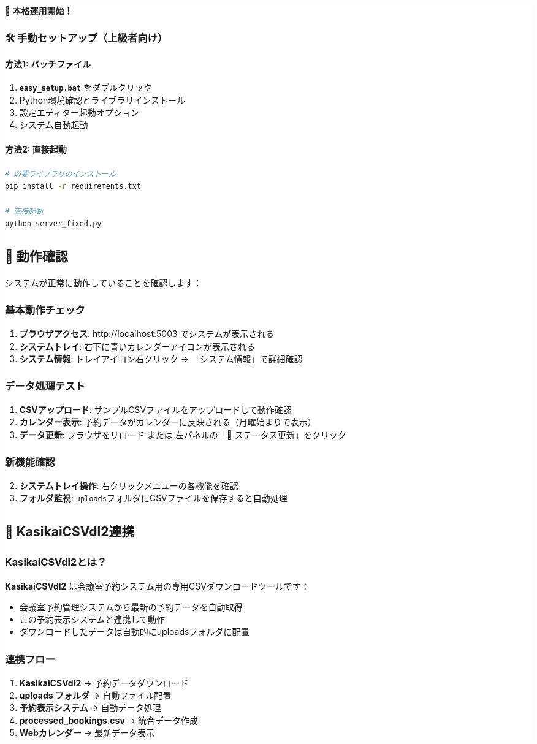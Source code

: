 **🎉 本格運用開始！**

### 🛠️ **手動セットアップ（上級者向け）**

#### 方法1: バッチファイル
1. **`easy_setup.bat`** をダブルクリック
2. Python環境確認とライブラリインストール
3. 設定エディター起動オプション
4. システム自動起動

#### 方法2: 直接起動
```bash
# 必要ライブラリのインストール
pip install -r requirements.txt

# 直接起動
python server_fixed.py
```

## 🎯 動作確認

システムが正常に動作していることを確認します：

### 基本動作チェック
1. **ブラウザアクセス**: http://localhost:5003 でシステムが表示される
2. **システムトレイ**: 右下に青いカレンダーアイコンが表示される
3. **システム情報**: トレイアイコン右クリック → 「システム情報」で詳細確認

### データ処理テスト
1. **CSVアップロード**: サンプルCSVファイルをアップロードして動作確認
2. **カレンダー表示**: 予約データがカレンダーに反映される（月曜始まりで表示）
3. **データ更新**: ブラウザをリロード または 左パネルの「🔄 ステータス更新」をクリック

### 新機能確認
2. **システムトレイ操作**: 右クリックメニューの各機能を確認
3. **フォルダ監視**: `uploads`フォルダにCSVファイルを保存すると自動処理

## 🔗 KasikaiCSVdl2連携

### KasikaiCSVdl2とは？
**KasikaiCSVdl2** は会議室予約システム用の専用CSVダウンロードツールです：
- 会議室予約管理システムから最新の予約データを自動取得
- この予約表示システムと連携して動作
- ダウンロードしたデータは自動的にuploadsフォルダに配置

### 連携フロー
1. **KasikaiCSVdl2** → 予約データダウンロード
2. **uploads フォルダ** → 自動ファイル配置
3. **予約表示システム** → 自動データ処理
4. **processed_bookings.csv** → 統合データ作成
5. **Webカレンダー** → 最新データ表示

